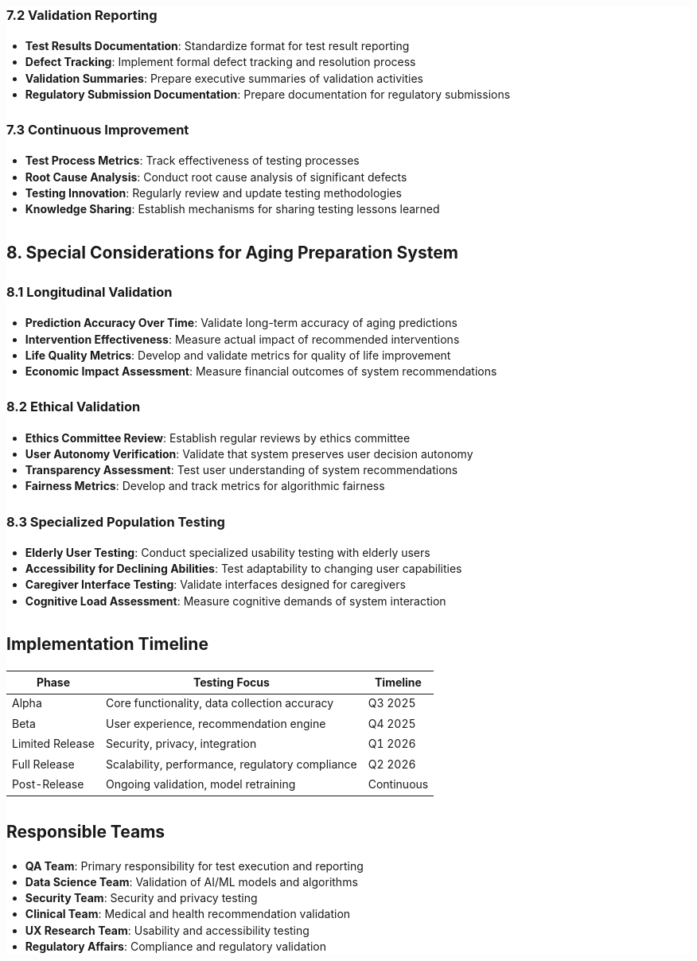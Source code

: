 ### 7.2 Validation Reporting
- **Test Results Documentation**: Standardize format for test result reporting
- **Defect Tracking**: Implement formal defect tracking and resolution process
- **Validation Summaries**: Prepare executive summaries of validation activities
- **Regulatory Submission Documentation**: Prepare documentation for regulatory submissions

### 7.3 Continuous Improvement
- **Test Process Metrics**: Track effectiveness of testing processes
- **Root Cause Analysis**: Conduct root cause analysis of significant defects
- **Testing Innovation**: Regularly review and update testing methodologies
- **Knowledge Sharing**: Establish mechanisms for sharing testing lessons learned

## 8. Special Considerations for Aging Preparation System

### 8.1 Longitudinal Validation
- **Prediction Accuracy Over Time**: Validate long-term accuracy of aging predictions
- **Intervention Effectiveness**: Measure actual impact of recommended interventions
- **Life Quality Metrics**: Develop and validate metrics for quality of life improvement
- **Economic Impact Assessment**: Measure financial outcomes of system recommendations

### 8.2 Ethical Validation
- **Ethics Committee Review**: Establish regular reviews by ethics committee
- **User Autonomy Verification**: Validate that system preserves user decision autonomy
- **Transparency Assessment**: Test user understanding of system recommendations
- **Fairness Metrics**: Develop and track metrics for algorithmic fairness

### 8.3 Specialized Population Testing
- **Elderly User Testing**: Conduct specialized usability testing with elderly users
- **Accessibility for Declining Abilities**: Test adaptability to changing user capabilities
- **Caregiver Interface Testing**: Validate interfaces designed for caregivers
- **Cognitive Load Assessment**: Measure cognitive demands of system interaction

## Implementation Timeline

| Phase | Testing Focus | Timeline |
|-------|--------------|----------|
| Alpha | Core functionality, data collection accuracy | Q3 2025 |
| Beta | User experience, recommendation engine | Q4 2025 |
| Limited Release | Security, privacy, integration | Q1 2026 |
| Full Release | Scalability, performance, regulatory compliance | Q2 2026 |
| Post-Release | Ongoing validation, model retraining | Continuous |

## Responsible Teams

- **QA Team**: Primary responsibility for test execution and reporting
- **Data Science Team**: Validation of AI/ML models and algorithms
- **Security Team**: Security and privacy testing
- **Clinical Team**: Medical and health recommendation validation
- **UX Research Team**: Usability and accessibility testing
- **Regulatory Affairs**: Compliance and regulatory validation
